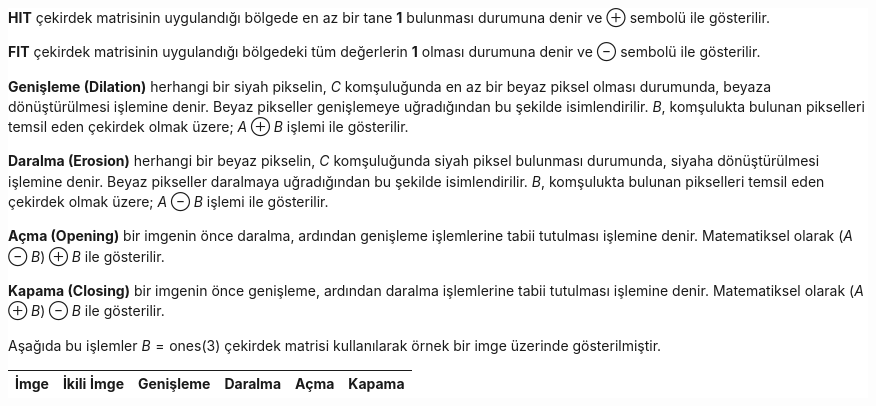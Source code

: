 **HIT** çekirdek matrisinin uygulandığı bölgede en az bir tane **1** bulunması durumuna denir ve $\oplus$ sembolü ile gösterilir.

**FIT** çekirdek matrisinin uygulandığı bölgedeki tüm değerlerin **1** olması durumuna denir ve $\ominus$ sembolü ile gösterilir.

**Genişleme (Dilation)** herhangi bir siyah pikselin, $C$ komşuluğunda en az bir beyaz piksel olması durumunda, beyaza dönüştürülmesi işlemine denir. Beyaz pikseller genişlemeye uğradığından bu şekilde isimlendirilir. $B$, komşulukta bulunan pikselleri temsil eden çekirdek olmak üzere; $A \oplus B$ işlemi ile gösterilir.

**Daralma (Erosion)** herhangi bir beyaz pikselin, $C$ komşuluğunda siyah piksel bulunması durumunda, siyaha dönüştürülmesi işlemine denir. Beyaz pikseller daralmaya uğradığından bu şekilde isimlendirilir. $B$, komşulukta bulunan pikselleri temsil eden çekirdek olmak üzere; $A \ominus B$ işlemi ile gösterilir.

**Açma (Opening)** bir imgenin önce daralma, ardından genişleme işlemlerine tabii tutulması işlemine denir. Matematiksel olarak $(A \ominus B)\oplus B$ ile gösterilir.

**Kapama (Closing)** bir imgenin önce genişleme, ardından daralma işlemlerine tabii tutulması işlemine denir. Matematiksel olarak $(A \oplus B)\ominus B$ ile gösterilir.

Aşağıda bu işlemler $B=\text{ones}(3)$ çekirdek matrisi kullanılarak örnek bir imge üzerinde gösterilmiştir. 


|İmge|İkili İmge|Genişleme|Daralma|Açma|Kapama|
|----|----------|---------|-------|----|------|